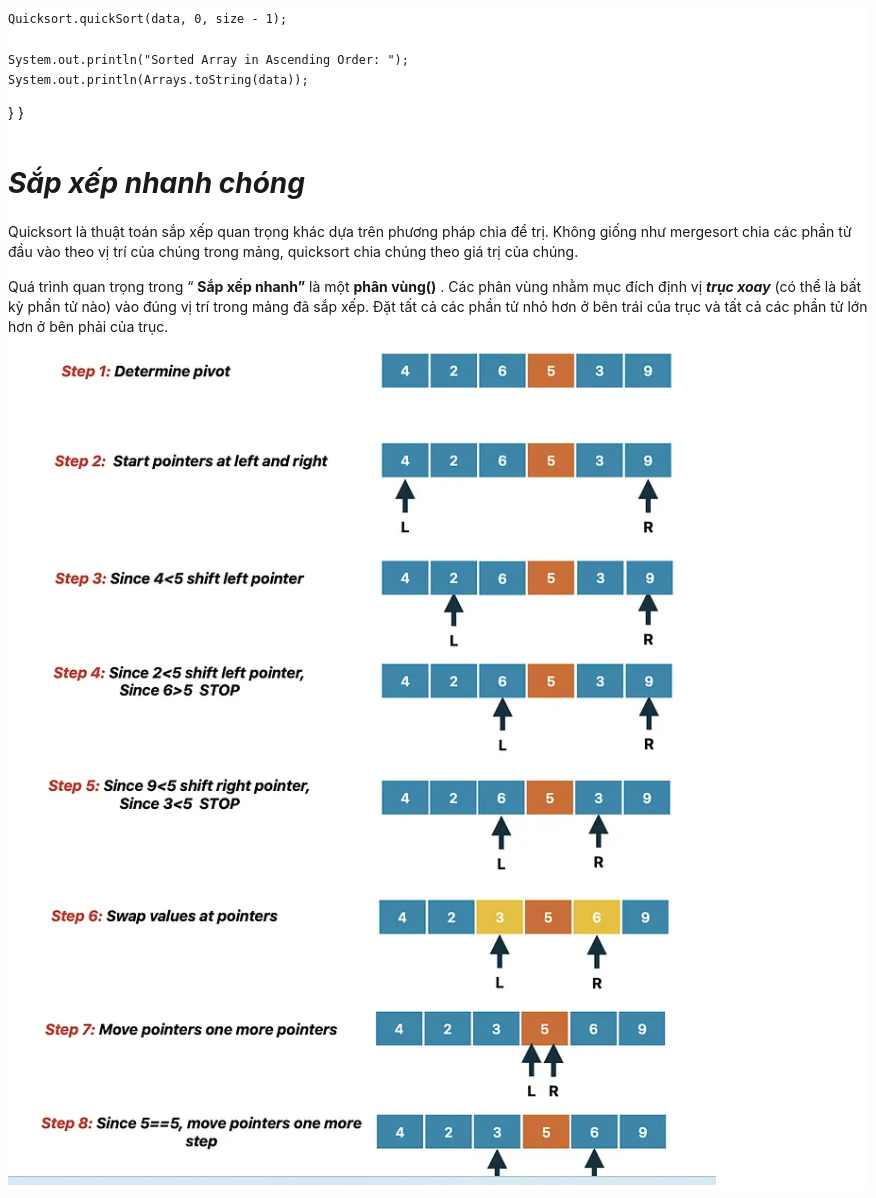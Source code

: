     Quicksort.quickSort(data, 0, size - 1);

    System.out.println("Sorted Array in Ascending Order: ");
    System.out.println(Arrays.toString(data));

}
}

# **_Sắp xếp nhanh chóng_**

Quicksort là thuật toán sắp xếp quan trọng khác dựa trên phương pháp chia để trị. Không giống như mergesort chia các phần tử đầu vào theo vị trí của chúng trong mảng, quicksort chia chúng theo giá trị của chúng.

Quá trình quan trọng trong “ **Sắp xếp nhanh”** là một **phân vùng()** . Các phân vùng nhằm mục đích định vị **_trục xoay_** (có thể là bất kỳ phần tử nào) vào đúng vị trí trong mảng đã sắp xếp. Đặt tất cả các phần tử nhỏ hơn ở bên trái của trục và tất cả các phần tử lớn hơn ở bên phải của trục.

![alt text](image-25.png)
